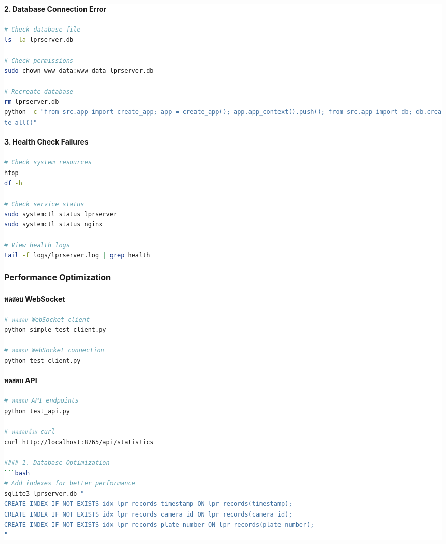 #### 2. Database Connection Error
```bash
# Check database file
ls -la lprserver.db

# Check permissions
sudo chown www-data:www-data lprserver.db

# Recreate database
rm lprserver.db
python -c "from src.app import create_app; app = create_app(); app.app_context().push(); from src.app import db; db.create_all()"
```

#### 3. Health Check Failures
```bash
# Check system resources
htop
df -h

# Check service status
sudo systemctl status lprserver
sudo systemctl status nginx

# View health logs
tail -f logs/lprserver.log | grep health
```

### Performance Optimization

#### ทดสอบ WebSocket
```bash
# ทดสอบ WebSocket client
python simple_test_client.py

# ทดสอบ WebSocket connection
python test_client.py
```

#### ทดสอบ API
```bash
# ทดสอบ API endpoints
python test_api.py

# ทดสอบด้วย curl
curl http://localhost:8765/api/statistics

#### 1. Database Optimization
```bash
# Add indexes for better performance
sqlite3 lprserver.db "
CREATE INDEX IF NOT EXISTS idx_lpr_records_timestamp ON lpr_records(timestamp);
CREATE INDEX IF NOT EXISTS idx_lpr_records_camera_id ON lpr_records(camera_id);
CREATE INDEX IF NOT EXISTS idx_lpr_records_plate_number ON lpr_records(plate_number);
"
```
